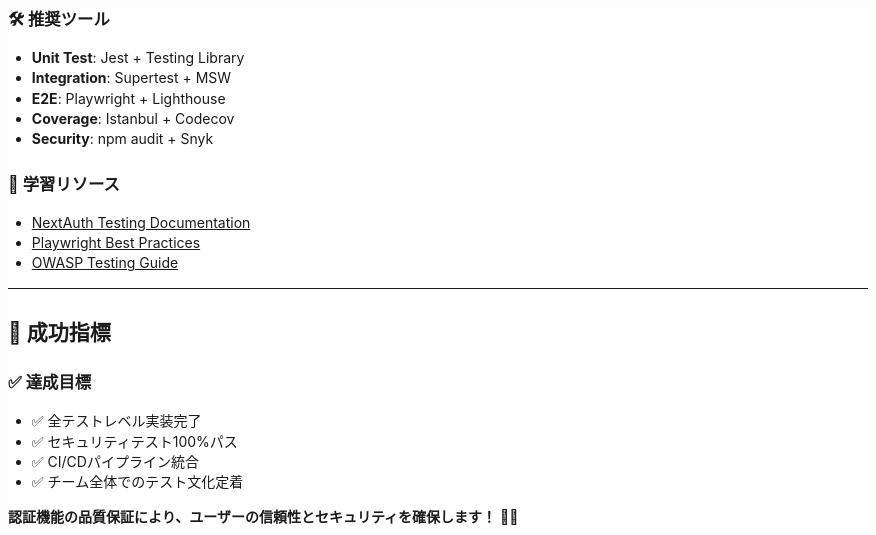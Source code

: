 ### 🛠️ **推奨ツール**
- **Unit Test**: Jest + Testing Library
- **Integration**: Supertest + MSW
- **E2E**: Playwright + Lighthouse
- **Coverage**: Istanbul + Codecov
- **Security**: npm audit + Snyk

### 📖 **学習リソース**
- [NextAuth Testing Documentation](https://next-auth.js.org/getting-started/testing)
- [Playwright Best Practices](https://playwright.dev/docs/best-practices)
- [OWASP Testing Guide](https://owasp.org/www-project-web-security-testing-guide/)

---

## 🎉 **成功指標**

### ✅ **達成目標**
- ✅ 全テストレベル実装完了
- ✅ セキュリティテスト100%パス
- ✅ CI/CDパイプライン統合
- ✅ チーム全体でのテスト文化定着

**認証機能の品質保証により、ユーザーの信頼性とセキュリティを確保します！** 🔐✨